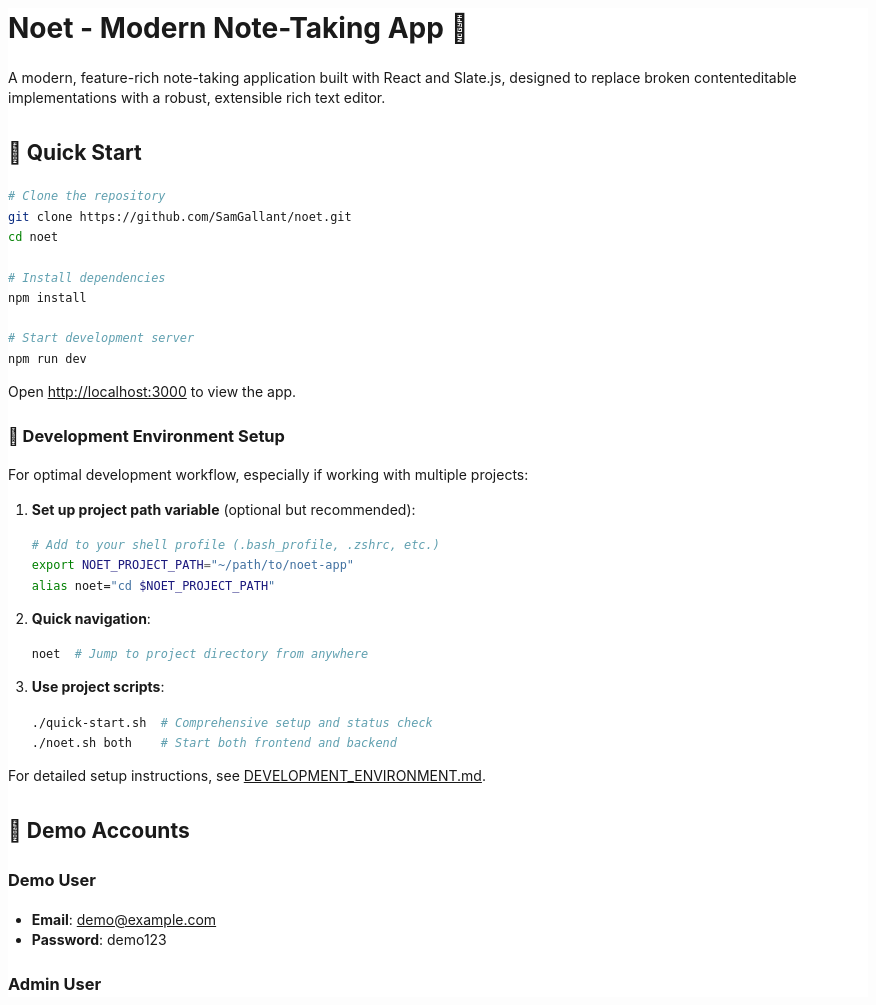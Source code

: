 # Noet - Modern Note-Taking App 📝

A modern, feature-rich note-taking application built with React and Slate.js, designed to replace broken contenteditable implementations with a robust, extensible rich text editor.

## 🚀 Quick Start

```bash
# Clone the repository
git clone https://github.com/SamGallant/noet.git
cd noet

# Install dependencies
npm install

# Start development server
npm run dev
```

Open [http://localhost:3000](http://localhost:3000) to view the app.

### 🔧 Development Environment Setup

For optimal development workflow, especially if working with multiple projects:

1. **Set up project path variable** (optional but recommended):

   ```bash
   # Add to your shell profile (.bash_profile, .zshrc, etc.)
   export NOET_PROJECT_PATH="~/path/to/noet-app"
   alias noet="cd $NOET_PROJECT_PATH"
   ```

2. **Quick navigation**:

   ```bash
   noet  # Jump to project directory from anywhere
   ```

3. **Use project scripts**:
   ```bash
   ./quick-start.sh  # Comprehensive setup and status check
   ./noet.sh both    # Start both frontend and backend
   ```

For detailed setup instructions, see [DEVELOPMENT_ENVIRONMENT.md](./DEVELOPMENT_ENVIRONMENT.md).

## 🎯 Demo Accounts

### Demo User

- **Email**: demo@example.com
- **Password**: demo123

### Admin User
